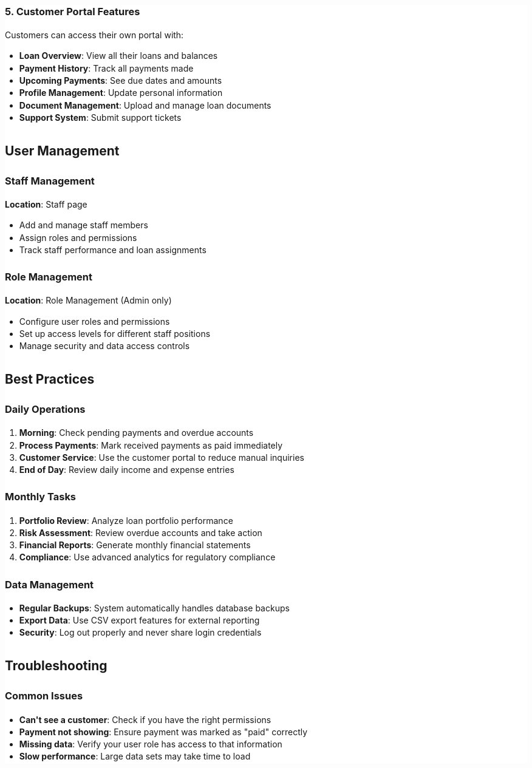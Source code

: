 ### 5. Customer Portal Features

Customers can access their own portal with:
- **Loan Overview**: View all their loans and balances
- **Payment History**: Track all payments made
- **Upcoming Payments**: See due dates and amounts
- **Profile Management**: Update personal information
- **Document Management**: Upload and manage loan documents
- **Support System**: Submit support tickets

## User Management

### Staff Management
**Location**: Staff page
- Add and manage staff members
- Assign roles and permissions
- Track staff performance and loan assignments

### Role Management
**Location**: Role Management (Admin only)
- Configure user roles and permissions
- Set up access levels for different staff positions
- Manage security and data access controls

## Best Practices

### Daily Operations
1. **Morning**: Check pending payments and overdue accounts
2. **Process Payments**: Mark received payments as paid immediately
3. **Customer Service**: Use the customer portal to reduce manual inquiries
4. **End of Day**: Review daily income and expense entries

### Monthly Tasks
1. **Portfolio Review**: Analyze loan portfolio performance
2. **Risk Assessment**: Review overdue accounts and take action
3. **Financial Reports**: Generate monthly financial statements
4. **Compliance**: Use advanced analytics for regulatory compliance

### Data Management
- **Regular Backups**: System automatically handles database backups
- **Export Data**: Use CSV export features for external reporting
- **Security**: Log out properly and never share login credentials

## Troubleshooting

### Common Issues
- **Can't see a customer**: Check if you have the right permissions
- **Payment not showing**: Ensure payment was marked as "paid" correctly
- **Missing data**: Verify your user role has access to that information
- **Slow performance**: Large data sets may take time to load
